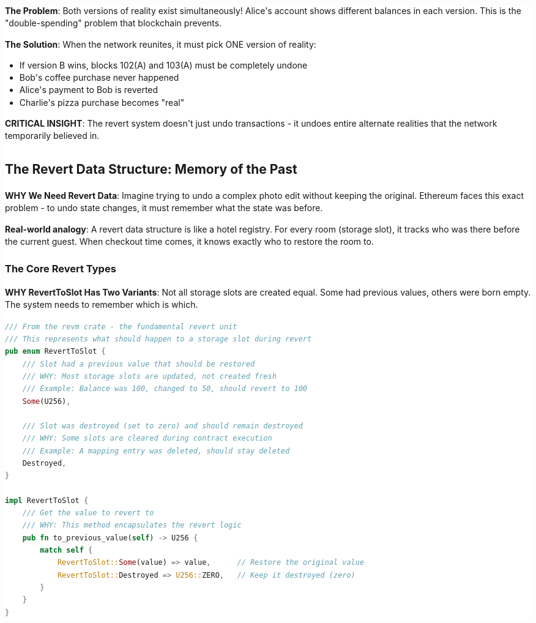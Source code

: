 **The Problem**: Both versions of reality exist simultaneously! Alice's account shows different balances in each version. This is the "double-spending" problem that blockchain prevents.

**The Solution**: When the network reunites, it must pick ONE version of reality:
- If version B wins, blocks 102(A) and 103(A) must be completely undone
- Bob's coffee purchase never happened
- Alice's payment to Bob is reverted
- Charlie's pizza purchase becomes "real"

**CRITICAL INSIGHT**: The revert system doesn't just undo transactions - it undoes entire alternate realities that the network temporarily believed in.

## The Revert Data Structure: Memory of the Past

**WHY We Need Revert Data**: Imagine trying to undo a complex photo edit without keeping the original. Ethereum faces this exact problem - to undo state changes, it must remember what the state was before.

**Real-world analogy**: A revert data structure is like a hotel registry. For every room (storage slot), it tracks who was there before the current guest. When checkout time comes, it knows exactly who to restore the room to.

### The Core Revert Types

**WHY RevertToSlot Has Two Variants**: Not all storage slots are created equal. Some had previous values, others were born empty. The system needs to remember which is which.

```rust
/// From the revm crate - the fundamental revert unit
/// This represents what should happen to a storage slot during revert
pub enum RevertToSlot {
    /// Slot had a previous value that should be restored
    /// WHY: Most storage slots are updated, not created fresh
    /// Example: Balance was 100, changed to 50, should revert to 100
    Some(U256),
    
    /// Slot was destroyed (set to zero) and should remain destroyed
    /// WHY: Some slots are cleared during contract execution
    /// Example: A mapping entry was deleted, should stay deleted
    Destroyed,
}

impl RevertToSlot {
    /// Get the value to revert to
    /// WHY: This method encapsulates the revert logic
    pub fn to_previous_value(self) -> U256 {
        match self {
            RevertToSlot::Some(value) => value,      // Restore the original value
            RevertToSlot::Destroyed => U256::ZERO,   // Keep it destroyed (zero)
        }
    }
}
```
